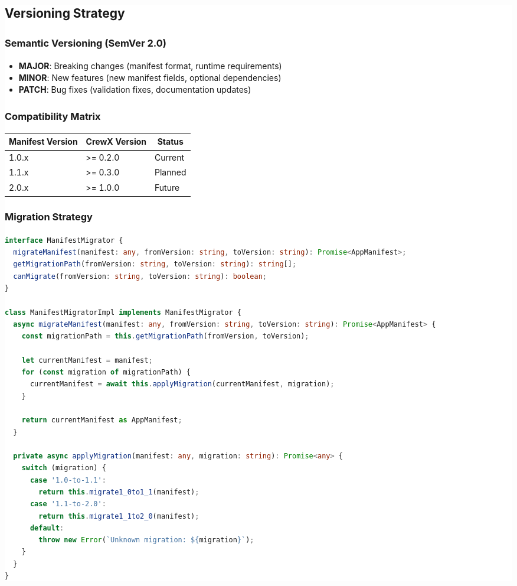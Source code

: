 ## Versioning Strategy

### Semantic Versioning (SemVer 2.0)
- **MAJOR**: Breaking changes (manifest format, runtime requirements)
- **MINOR**: New features (new manifest fields, optional dependencies)
- **PATCH**: Bug fixes (validation fixes, documentation updates)

### Compatibility Matrix
| Manifest Version | CrewX Version | Status |
|------------------|---------------|--------|
| 1.0.x | >= 0.2.0 | Current |
| 1.1.x | >= 0.3.0 | Planned |
| 2.0.x | >= 1.0.0 | Future |

### Migration Strategy
```typescript
interface ManifestMigrator {
  migrateManifest(manifest: any, fromVersion: string, toVersion: string): Promise<AppManifest>;
  getMigrationPath(fromVersion: string, toVersion: string): string[];
  canMigrate(fromVersion: string, toVersion: string): boolean;
}

class ManifestMigratorImpl implements ManifestMigrator {
  async migrateManifest(manifest: any, fromVersion: string, toVersion: string): Promise<AppManifest> {
    const migrationPath = this.getMigrationPath(fromVersion, toVersion);
    
    let currentManifest = manifest;
    for (const migration of migrationPath) {
      currentManifest = await this.applyMigration(currentManifest, migration);
    }
    
    return currentManifest as AppManifest;
  }
  
  private async applyMigration(manifest: any, migration: string): Promise<any> {
    switch (migration) {
      case '1.0-to-1.1':
        return this.migrate1_0to1_1(manifest);
      case '1.1-to-2.0':
        return this.migrate1_1to2_0(manifest);
      default:
        throw new Error(`Unknown migration: ${migration}`);
    }
  }
}
```
